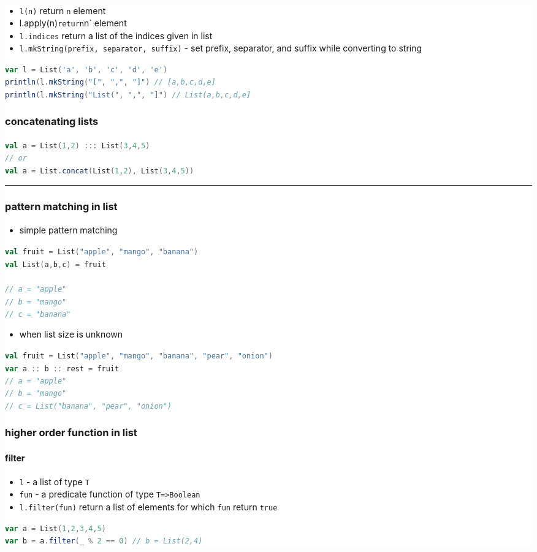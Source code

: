 - `l(n)` return `n` element
- l.apply(n)` return `n` element
- `l.indices` return a list of the indices given in list
- `l.mkString(prefix, separator, suffix)` - set prefix, separator, and suffix while converting to string

```scala
var l = List('a', 'b', 'c', 'd', 'e')
println(l.mkString("[", ",", "]") // [a,b,c,d,e]
println(l.mkString("List(", ",", "]") // List(a,b,c,d,e]
```

### concatenating lists

```scala
val a = List(1,2) ::: List(3,4,5)
// or
val a = List.concat(List(1,2), List(3,4,5))
```

---

### pattern matching in list

- simple pattern matching

```scala
val fruit = List("apple", "mango", "banana")
val List(a,b,c) = fruit

// a = "apple"
// b = "mango"
// c = "banana"
```

- when list size is unknown

```scala
val fruit = List("apple", "mango", "banana", "pear", "onion")
var a :: b :: rest = fruit
// a = "apple"
// b = "mango"
// c = List("banana", "pear", "onion")
```

### higher order function in list

#### filter

- `l` - a list of type `T`
- `fun` - a predicate function of type `T=>Boolean`
- `l.filter(fun)` return a list of elements for which `fun` return `true`

```scala
var a = List(1,2,3,4,5)
var b = a.filter(_ % 2 == 0) // b = List(2,4)
```
